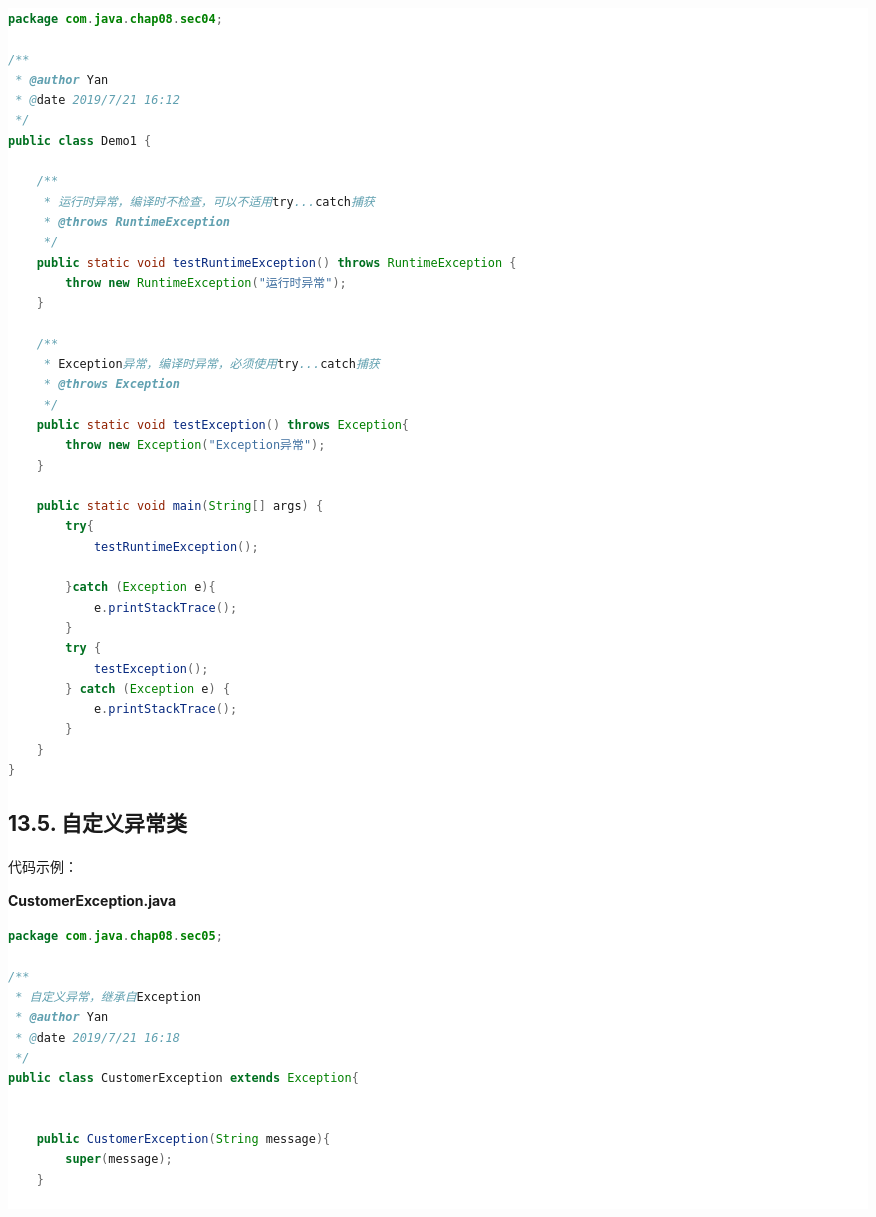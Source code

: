 ```java
package com.java.chap08.sec04;

/**
 * @author Yan
 * @date 2019/7/21 16:12
 */
public class Demo1 {

    /**
     * 运行时异常，编译时不检查，可以不适用try...catch捕获
     * @throws RuntimeException
     */
    public static void testRuntimeException() throws RuntimeException {
        throw new RuntimeException("运行时异常");
    }

    /**
     * Exception异常，编译时异常，必须使用try...catch捕获
     * @throws Exception
     */
    public static void testException() throws Exception{
        throw new Exception("Exception异常");
    }

    public static void main(String[] args) {
        try{
            testRuntimeException();

        }catch (Exception e){
            e.printStackTrace();
        }
        try {
            testException();
        } catch (Exception e) {
            e.printStackTrace();
        }
    }
}

```
       
## 13.5. 自定义异常类
代码示例：    
      
**CustomerException.java**
       
```java
package com.java.chap08.sec05;

/**
 * 自定义异常，继承自Exception
 * @author Yan
 * @date 2019/7/21 16:18
 */
public class CustomerException extends Exception{


    public CustomerException(String message){
        super(message);
    }



```